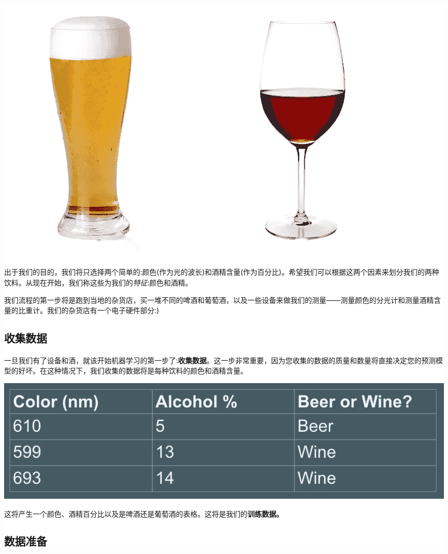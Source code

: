 ![](img/9d500db8f38eda12fd4627fe4dfc4cda.png)

出于我们的目的，我们将只选择两个简单的:颜色(作为光的波长)和酒精含量(作为百分比)。希望我们可以根据这两个因素来划分我们的两种饮料。从现在开始，我们称这些为我们的*特征*:颜色和酒精。

我们流程的第一步将是跑到当地的杂货店，买一堆不同的啤酒和葡萄酒，以及一些设备来做我们的测量——测量颜色的分光计和测量酒精含量的比重计。我们的杂货店有一个电子硬件部分:)

## 收集数据

一旦我们有了设备和酒，就该开始机器学习的第一步了:**收集数据**。这一步非常重要，因为您收集的数据的质量和数量将直接决定您的预测模型的好坏。在这种情况下，我们收集的数据将是每种饮料的颜色和酒精含量。

![](img/5a5bbb161b7307f89d2f7e3924469ed0.png)

这将产生一个颜色、酒精百分比以及是啤酒还是葡萄酒的表格。这将是我们的**训练数据。**

## **数据准备**
